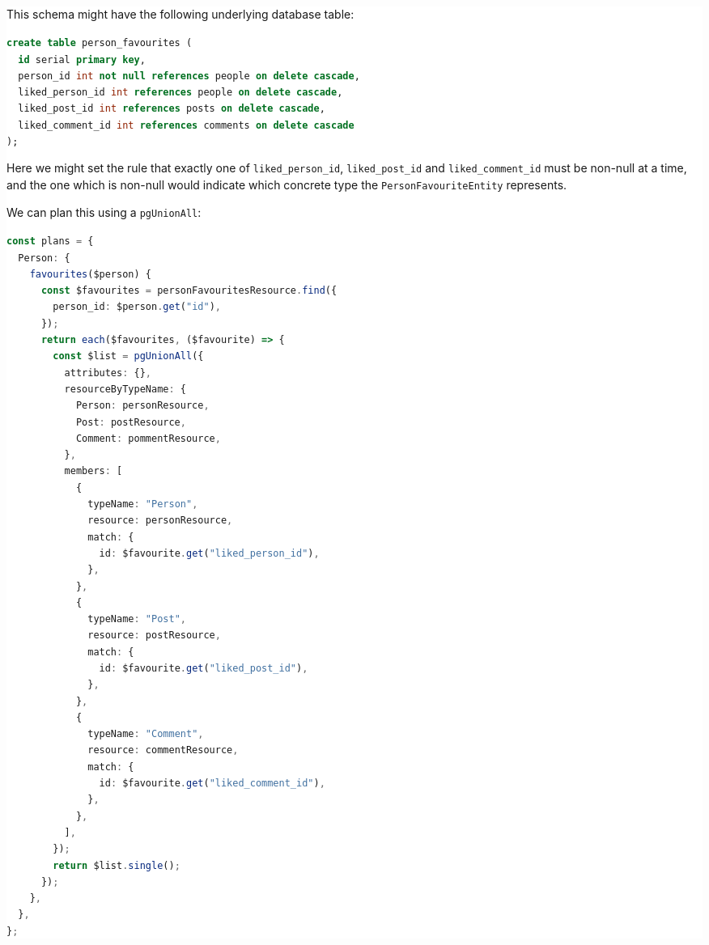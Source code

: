 This schema might have the following underlying database table:

```sql
create table person_favourites (
  id serial primary key,
  person_id int not null references people on delete cascade,
  liked_person_id int references people on delete cascade,
  liked_post_id int references posts on delete cascade,
  liked_comment_id int references comments on delete cascade
);
```

Here we might set the rule that exactly one of `liked_person_id`,
`liked_post_id` and `liked_comment_id` must be non-null at a time, and the one
which is non-null would indicate which concrete type the
`PersonFavouriteEntity` represents.

We can plan this using a `pgUnionAll`:

```ts
const plans = {
  Person: {
    favourites($person) {
      const $favourites = personFavouritesResource.find({
        person_id: $person.get("id"),
      });
      return each($favourites, ($favourite) => {
        const $list = pgUnionAll({
          attributes: {},
          resourceByTypeName: {
            Person: personResource,
            Post: postResource,
            Comment: pommentResource,
          },
          members: [
            {
              typeName: "Person",
              resource: personResource,
              match: {
                id: $favourite.get("liked_person_id"),
              },
            },
            {
              typeName: "Post",
              resource: postResource,
              match: {
                id: $favourite.get("liked_post_id"),
              },
            },
            {
              typeName: "Comment",
              resource: commentResource,
              match: {
                id: $favourite.get("liked_comment_id"),
              },
            },
          ],
        });
        return $list.single();
      });
    },
  },
};
```
